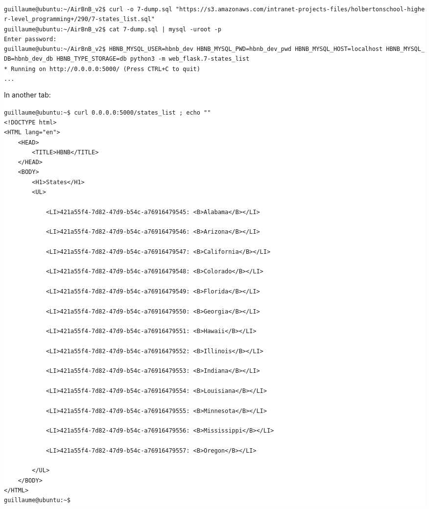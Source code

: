 ```
guillaume@ubuntu:~/AirBnB_v2$ curl -o 7-dump.sql "https://s3.amazonaws.com/intranet-projects-files/holbertonschool-higher-level_programming+/290/7-states_list.sql"
guillaume@ubuntu:~/AirBnB_v2$ cat 7-dump.sql | mysql -uroot -p
Enter password: 
guillaume@ubuntu:~/AirBnB_v2$ HBNB_MYSQL_USER=hbnb_dev HBNB_MYSQL_PWD=hbnb_dev_pwd HBNB_MYSQL_HOST=localhost HBNB_MYSQL_DB=hbnb_dev_db HBNB_TYPE_STORAGE=db python3 -m web_flask.7-states_list
* Running on http://0.0.0.0:5000/ (Press CTRL+C to quit)
...
```

In another tab:

```
guillaume@ubuntu:~$ curl 0.0.0.0:5000/states_list ; echo ""
<!DOCTYPE html>
<HTML lang="en">
    <HEAD>
        <TITLE>HBNB</TITLE>
    </HEAD>
    <BODY>
        <H1>States</H1>
        <UL>

            <LI>421a55f4-7d82-47d9-b54c-a76916479545: <B>Alabama</B></LI>

            <LI>421a55f4-7d82-47d9-b54c-a76916479546: <B>Arizona</B></LI>

            <LI>421a55f4-7d82-47d9-b54c-a76916479547: <B>California</B></LI>

            <LI>421a55f4-7d82-47d9-b54c-a76916479548: <B>Colorado</B></LI>

            <LI>421a55f4-7d82-47d9-b54c-a76916479549: <B>Florida</B></LI>

            <LI>421a55f4-7d82-47d9-b54c-a76916479550: <B>Georgia</B></LI>

            <LI>421a55f4-7d82-47d9-b54c-a76916479551: <B>Hawaii</B></LI>

            <LI>421a55f4-7d82-47d9-b54c-a76916479552: <B>Illinois</B></LI>

            <LI>421a55f4-7d82-47d9-b54c-a76916479553: <B>Indiana</B></LI>

            <LI>421a55f4-7d82-47d9-b54c-a76916479554: <B>Louisiana</B></LI>

            <LI>421a55f4-7d82-47d9-b54c-a76916479555: <B>Minnesota</B></LI>

            <LI>421a55f4-7d82-47d9-b54c-a76916479556: <B>Mississippi</B></LI>

            <LI>421a55f4-7d82-47d9-b54c-a76916479557: <B>Oregon</B></LI>

        </UL>
    </BODY>
</HTML>
guillaume@ubuntu:~$ 
```
